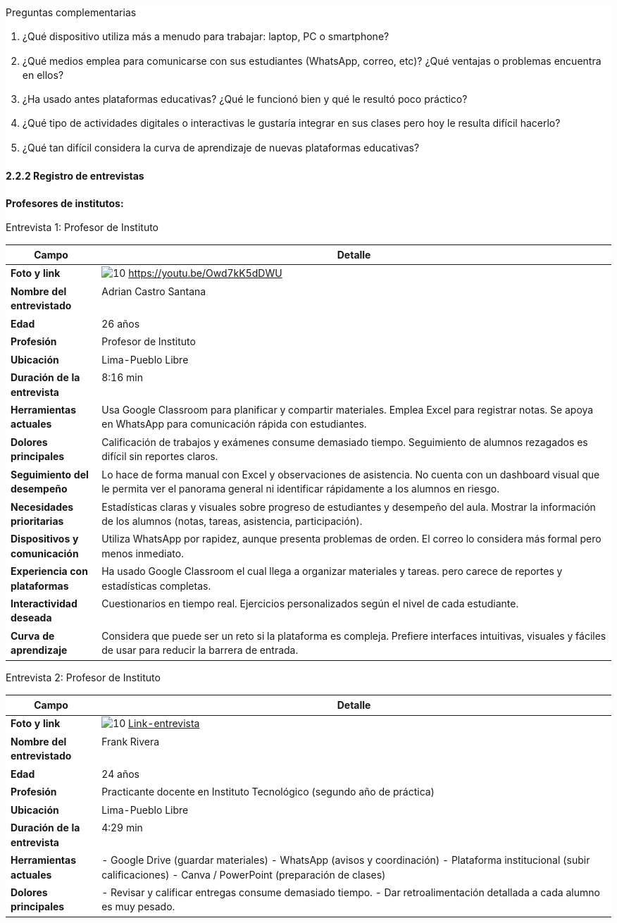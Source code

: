   

Preguntas complementarias 

1. ¿Qué dispositivo utiliza más a menudo para trabajar: laptop, PC o smartphone? 

2. ¿Qué medios emplea para comunicarse con sus estudiantes (WhatsApp, correo, etc)? ¿Qué ventajas o problemas encuentra en ellos? 

3. ¿Ha usado antes plataformas educativas? ¿Qué le funcionó bien y qué le resultó poco práctico? 

4. ¿Qué tipo de actividades digitales o interactivas le gustaría integrar en sus clases pero hoy le resulta difícil hacerlo? 

5. ¿Qué tan difícil considera la curva de aprendizaje de nuevas plataformas educativas? 


#### 2.2.2 Registro de entrevistas  

**Profesores de institutos:** 

  Entrevista 1: Profesor de Instituto 


| Campo                      | Detalle                                    |
|----------------------------|---------------------------------------------|
| **Foto y link**            | ![10](assets/chapter-2/4.png)    https://youtu.be/Owd7kK5dDWU                |
| **Nombre del entrevistado**| Adrian Castro Santana                                           |
| **Edad**                   | 26  años                                     |
| **Profesión**              | Profesor de Instituto  |
| **Ubicación**              | Lima-Pueblo Libre                                |
| **Duración de la entrevista** | 8:16 min                                  |
| **Herramientas actuales**  | Usa Google Classroom para planificar y compartir materiales. Emplea Excel para registrar notas. Se apoya en WhatsApp para comunicación rápida con estudiantes.                                           |
| **Dolores principales**    |    Calificación de trabajos y exámenes consume demasiado tiempo. Seguimiento de alumnos rezagados es difícil sin reportes claros.                                         |
| **Seguimiento del desempeño** | Lo hace de forma manual con Excel y observaciones de asistencia. No cuenta con un dashboard visual que le permita ver el panorama general ni identificar rápidamente a los alumnos en riesgo.                                       |
| **Necesidades prioritarias** | Estadísticas claras y visuales sobre progreso de estudiantes y desempeño del aula.  Mostrar la información de los alumnos (notas, tareas, asistencia, participación).                                        |
| **Dispositivos y comunicación** | Utiliza WhatsApp por rapidez, aunque presenta problemas de orden. El correo lo considera más formal pero menos inmediato.                                |
| **Experiencia con plataformas** | Ha usado Google Classroom el cual llega a organizar materiales y tareas. pero carece de reportes y estadísticas completas.                                   |
| **Interactividad deseada** | Cuestionarios en tiempo real.  Ejercicios personalizados según el nivel de cada estudiante.                                          |
| **Curva de aprendizaje**   | Considera que puede ser un reto si la plataforma es compleja.  Prefiere interfaces intuitivas, visuales y fáciles de usar para reducir la barrera de entrada.                                        |


Entrevista 2: Profesor de Instituto 

| Campo                      | Detalle                                    |
|----------------------------|---------------------------------------------|
| **Foto y link**            | ![10](assets/chapter-2/5.png)  [Link-entrevista](https://upcedupe-my.sharepoint.com/:v:/g/personal/u202122484_upc_edu_pe/EQywp_Cid25EpgUEwukGdFEB-fs0WpIXqybsFcIFxJZJlw?e=f8c1yv&nav=eyJyZWZlcnJhbEluZm8iOnsicmVmZXJyYWxBcHAiOiJTdHJlYW1XZWJBcHAiLCJyZWZlcnJhbFZpZXciOiJTaGFyZURpYWxvZy1MaW5rIiwicmVmZXJyYWxBcHBQbGF0Zm9ybSI6IldlYiIsInJlZmVycmFsTW9kZSI6InZpZXcifX0%3D)            |
| **Nombre del entrevistado**| Frank Rivera                                           |
| **Edad**                   | 24 años                                     |
| **Profesión**              | Practicante docente en Instituto Tecnológico (segundo año de práctica)   |
| **Ubicación**              | Lima-Pueblo Libre                               |
| **Duración de la entrevista** | 4:29 min                                 |
| **Herramientas actuales**  | - Google Drive (guardar materiales) - WhatsApp (avisos y coordinación) - Plataforma institucional (subir calificaciones) - Canva / PowerPoint (preparación de clases) |
| **Dolores principales**    | - Revisar y calificar entregas consume demasiado tiempo. - Dar retroalimentación detallada a cada alumno es muy pesado.                       |